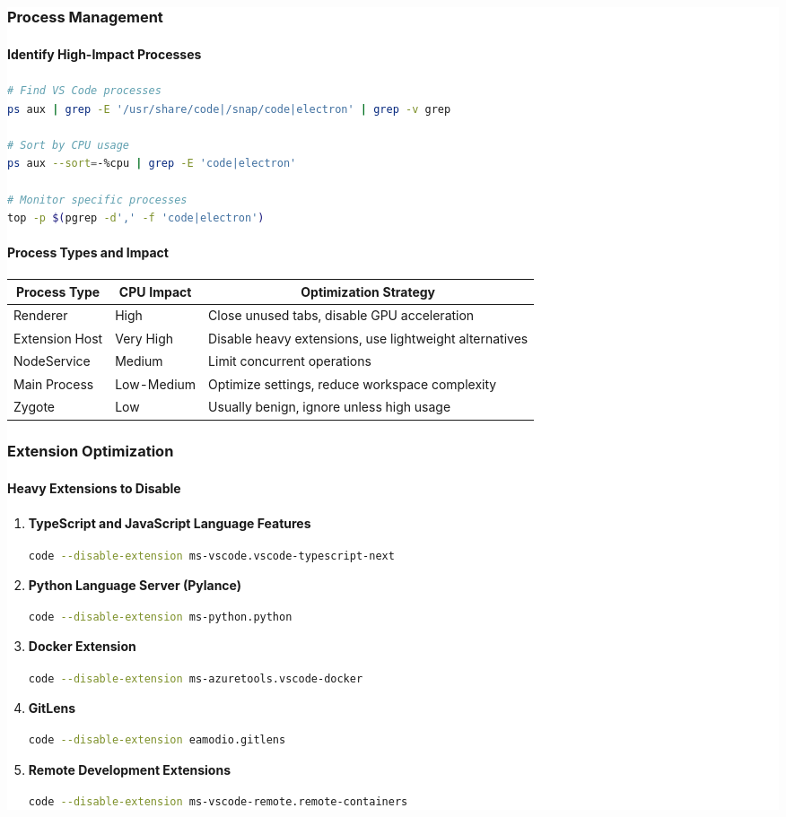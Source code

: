 ### Process Management

#### Identify High-Impact Processes

```bash
# Find VS Code processes
ps aux | grep -E '/usr/share/code|/snap/code|electron' | grep -v grep

# Sort by CPU usage
ps aux --sort=-%cpu | grep -E 'code|electron'

# Monitor specific processes
top -p $(pgrep -d',' -f 'code|electron')
```

#### Process Types and Impact

| Process Type | CPU Impact | Optimization Strategy |
|--------------|------------|---------------------|
| Renderer | High | Close unused tabs, disable GPU acceleration |
| Extension Host | Very High | Disable heavy extensions, use lightweight alternatives |
| NodeService | Medium | Limit concurrent operations |
| Main Process | Low-Medium | Optimize settings, reduce workspace complexity |
| Zygote | Low | Usually benign, ignore unless high usage |

### Extension Optimization

#### Heavy Extensions to Disable

1. **TypeScript and JavaScript Language Features**
   ```bash
   code --disable-extension ms-vscode.vscode-typescript-next
   ```

2. **Python Language Server (Pylance)**
   ```bash
   code --disable-extension ms-python.python
   ```

3. **Docker Extension**
   ```bash
   code --disable-extension ms-azuretools.vscode-docker
   ```

4. **GitLens**
   ```bash
   code --disable-extension eamodio.gitlens
   ```

5. **Remote Development Extensions**
   ```bash
   code --disable-extension ms-vscode-remote.remote-containers
   ```
